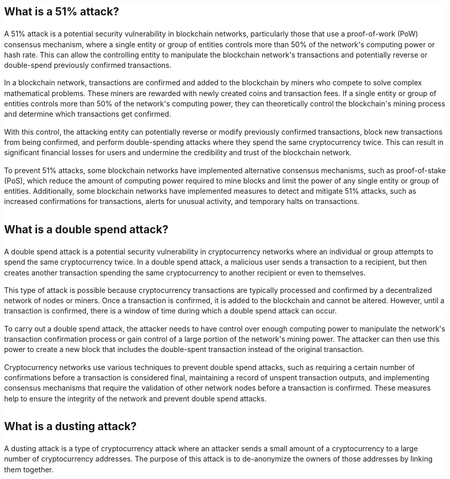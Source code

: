 

## What is a 51% attack?

A 51% attack is a potential security vulnerability in blockchain networks, particularly those that use a proof-of-work (PoW) consensus mechanism, where a single entity or group of entities controls more than 50% of the network's computing power or hash rate. This can allow the controlling entity to manipulate the blockchain network's transactions and potentially reverse or double-spend previously confirmed transactions.

In a blockchain network, transactions are confirmed and added to the blockchain by miners who compete to solve complex mathematical problems. These miners are rewarded with newly created coins and transaction fees. If a single entity or group of entities controls more than 50% of the network's computing power, they can theoretically control the blockchain's mining process and determine which transactions get confirmed.

With this control, the attacking entity can potentially reverse or modify previously confirmed transactions, block new transactions from being confirmed, and perform double-spending attacks where they spend the same cryptocurrency twice. This can result in significant financial losses for users and undermine the credibility and trust of the blockchain network.

To prevent 51% attacks, some blockchain networks have implemented alternative consensus mechanisms, such as proof-of-stake (PoS), which reduce the amount of computing power required to mine blocks and limit the power of any single entity or group of entities. Additionally, some blockchain networks have implemented measures to detect and mitigate 51% attacks, such as increased confirmations for transactions, alerts for unusual activity, and temporary halts on transactions.


## What is a double spend attack?

A double spend attack is a potential security vulnerability in cryptocurrency networks where an individual or group attempts to spend the same cryptocurrency twice. In a double spend attack, a malicious user sends a transaction to a recipient, but then creates another transaction spending the same cryptocurrency to another recipient or even to themselves.

This type of attack is possible because cryptocurrency transactions are typically processed and confirmed by a decentralized network of nodes or miners. Once a transaction is confirmed, it is added to the blockchain and cannot be altered. However, until a transaction is confirmed, there is a window of time during which a double spend attack can occur.

To carry out a double spend attack, the attacker needs to have control over enough computing power to manipulate the network's transaction confirmation process or gain control of a large portion of the network's mining power. The attacker can then use this power to create a new block that includes the double-spent transaction instead of the original transaction.

Cryptocurrency networks use various techniques to prevent double spend attacks, such as requiring a certain number of confirmations before a transaction is considered final, maintaining a record of unspent transaction outputs, and implementing consensus mechanisms that require the validation of other network nodes before a transaction is confirmed. These measures help to ensure the integrity of the network and prevent double spend attacks.


## What is a dusting attack?

A dusting attack is a type of cryptocurrency attack where an attacker sends a small amount of a cryptocurrency to a large number of cryptocurrency addresses. The purpose of this attack is to de-anonymize the owners of those addresses by linking them together.
